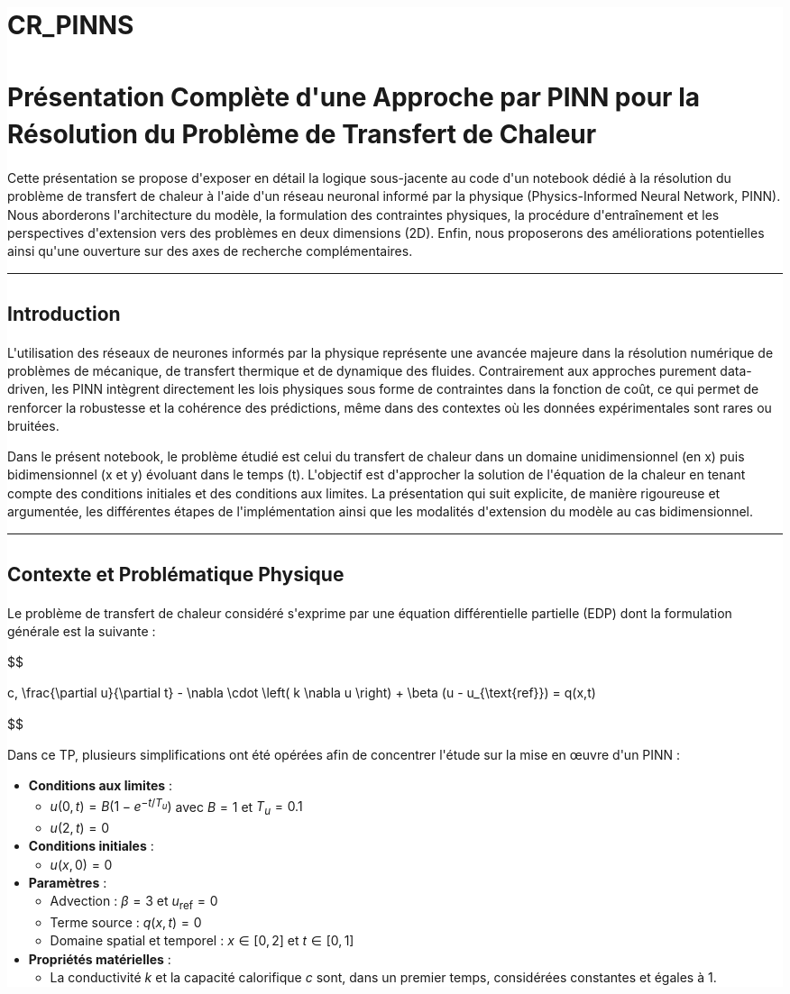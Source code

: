 # CR_PINNS

# Présentation Complète d'une Approche par PINN pour la Résolution du Problème de Transfert de Chaleur

Cette présentation se propose d'exposer en détail la logique sous-jacente au code d'un notebook dédié à la résolution du problème de transfert de chaleur à l'aide d'un réseau neuronal informé par la physique (Physics-Informed Neural Network, PINN). Nous aborderons l'architecture du modèle, la formulation des contraintes physiques, la procédure d'entraînement et les perspectives d'extension vers des problèmes en deux dimensions (2D). Enfin, nous proposerons des améliorations potentielles ainsi qu'une ouverture sur des axes de recherche complémentaires.

---

## Introduction

L'utilisation des réseaux de neurones informés par la physique représente une avancée majeure dans la résolution numérique de problèmes de mécanique, de transfert thermique et de dynamique des fluides. Contrairement aux approches purement data-driven, les PINN intègrent directement les lois physiques sous forme de contraintes dans la fonction de coût, ce qui permet de renforcer la robustesse et la cohérence des prédictions, même dans des contextes où les données expérimentales sont rares ou bruitées.

Dans le présent notebook, le problème étudié est celui du transfert de chaleur dans un domaine unidimensionnel (en x) puis bidimensionnel (x et y) évoluant dans le temps (t). L'objectif est d'approcher la solution de l'équation de la chaleur en tenant compte des conditions initiales et des conditions aux limites. La présentation qui suit explicite, de manière rigoureuse et argumentée, les différentes étapes de l'implémentation ainsi que les modalités d'extension du modèle au cas bidimensionnel.

---

## Contexte et Problématique Physique

Le problème de transfert de chaleur considéré s'exprime par une équation différentielle partielle (EDP) dont la formulation générale est la suivante :

$$

c\, \frac{\partial u}{\partial t} - \nabla \cdot \left( k \nabla u \right) + \beta (u - u_{\text{ref}}) = q(x,t)

$$

Dans ce TP, plusieurs simplifications ont été opérées afin de concentrer l'étude sur la mise en œuvre d'un PINN :

- **Conditions aux limites** :
    - $u(0,t) = B(1 - e^{-t/T_u})$ avec $B = 1$  et $T_u = 0.1$
    - $u(2,t) = 0$
- **Conditions initiales** :
    - $u(x,0) = 0$
- **Paramètres** :
    - Advection : $\beta = 3$ et $u_{\text{ref}} = 0$
    - Terme source : $q(x,t) = 0$
    - Domaine spatial et temporel : $x \in [0,2]$ et $t \in [0,1]$
- **Propriétés matérielles** :
    - La conductivité $k$ et la capacité calorifique $c$ sont, dans un premier temps, considérées constantes et égales à 1.
